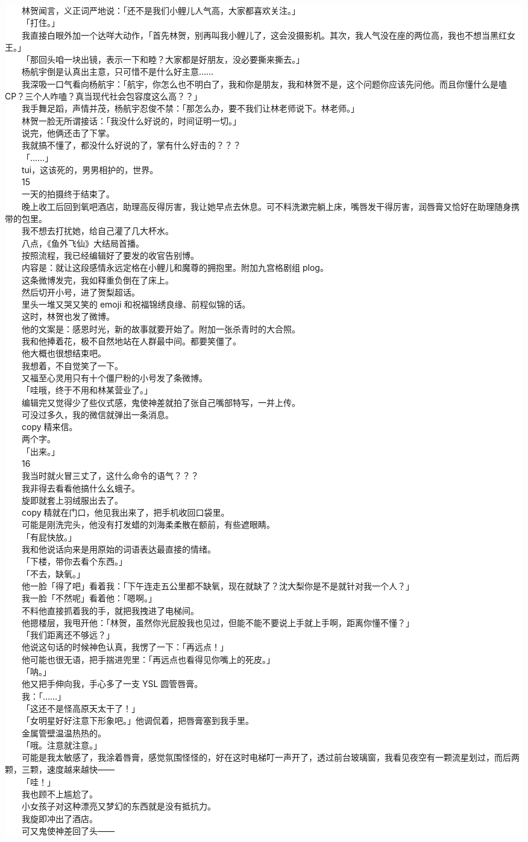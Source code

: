 &emsp;&emsp;林贺闻言，义正词严地说：「还不是我们小鲤儿人气高，大家都喜欢关注。」  
&emsp;&emsp;「打住。」  
&emsp;&emsp;我直接白眼外加一个达咩大动作，「首先林贺，别再叫我小鲤儿了，这会没摄影机。其次，我人气没在座的两位高，我也不想当黑红女王。」  
&emsp;&emsp;「那回头咱一块出镜，表示一下和睦？大家都是好朋友，没必要撕来撕去。」  
&emsp;&emsp;杨航宇倒是认真出主意，只可惜不是什么好主意……  
&emsp;&emsp;我深吸一口气看向杨航宇：「航宇，你怎么也不明白了，我和你是朋友，我和林贺不是，这个问题你应该先问他。而且你懂什么是嗑 CP？三个人咋嗑？真当现代社会包容度这么高？？」  
&emsp;&emsp;我手舞足蹈，声情并茂，杨航宇忍俊不禁：「那怎么办，要不我们让林老师说下。林老师。」  
&emsp;&emsp;林贺一脸无所谓接话：「我没什么好说的，时间证明一切。」  
&emsp;&emsp;说完，他俩还击了下掌。  
&emsp;&emsp;我就搞不懂了，都没什么好说的了，掌有什么好击的？？？  
&emsp;&emsp;「……」  
&emsp;&emsp;tui，这该死的，男男相护的，世界。  
&emsp;&emsp;15  
&emsp;&emsp;一天的拍摄终于结束了。  
&emsp;&emsp;晚上收工后回到氧吧酒店，助理高反得厉害，我让她早点去休息。可不料洗漱完躺上床，嘴唇发干得厉害，润唇膏又恰好在助理随身携带的包里。  
&emsp;&emsp;我不想去打扰她，给自己灌了几大杯水。  
&emsp;&emsp;八点，《鱼外飞仙》大结局首播。  
&emsp;&emsp;按照流程，我已经编辑好了要发的收官告别博。  
&emsp;&emsp;内容是：就让这段感情永远定格在小鲤儿和魔尊的拥抱里。附加九宫格剧组 plog。  
&emsp;&emsp;这条微博发完，我如释重负倒在了床上。  
&emsp;&emsp;然后切开小号，进了贺梨超话。  
&emsp;&emsp;里头一堆又哭又笑的 emoji 和祝福锦绣良缘、前程似锦的话。  
&emsp;&emsp;这时，林贺也发了微博。  
&emsp;&emsp;他的文案是：感恩时光，新的故事就要开始了。附加一张杀青时的大合照。  
&emsp;&emsp;我和他捧着花，极不自然地站在人群最中间。都要笑僵了。  
&emsp;&emsp;他大概也很想结束吧。  
&emsp;&emsp;我想着，不自觉笑了一下。  
&emsp;&emsp;又福至心灵用只有十个僵尸粉的小号发了条微博。  
&emsp;&emsp;「哇哦，终于不用和林某营业了。」  
&emsp;&emsp;编辑完又觉得少了些仪式感，鬼使神差就拍了张自己嘴部特写，一并上传。  
&emsp;&emsp;可没过多久，我的微信就弹出一条消息。  
&emsp;&emsp;copy 精来信。  
&emsp;&emsp;两个字。  
&emsp;&emsp;「出来。」  
&emsp;&emsp;16  
&emsp;&emsp;我当时就火冒三丈了，这什么命令的语气？？？  
&emsp;&emsp;我非得去看看他搞什么幺蛾子。  
&emsp;&emsp;旋即就套上羽绒服出去了。  
&emsp;&emsp;copy 精就在门口，他见我出来了，把手机收回口袋里。  
&emsp;&emsp;可能是刚洗完头，他没有打发蜡的刘海柔柔散在额前，有些遮眼睛。  
&emsp;&emsp;「有屁快放。」  
&emsp;&emsp;我和他说话向来是用原始的词语表达最直接的情绪。  
&emsp;&emsp;「下楼，带你去看个东西。」  
&emsp;&emsp;「不去，缺氧。」  
&emsp;&emsp;他一脸「得了吧」看着我：「下午连走五公里都不缺氧，现在就缺了？沈大梨你是不是就针对我一个人？」  
&emsp;&emsp;我一脸「不然呢」看着他：「嗯啊。」  
&emsp;&emsp;不料他直接抓着我的手，就把我拽进了电梯间。  
&emsp;&emsp;他摁楼层，我甩开他：「林贺，虽然你光屁股我也见过，但能不能不要说上手就上手啊，距离你懂不懂？」  
&emsp;&emsp;「我们距离还不够远？」  
&emsp;&emsp;他说这句话的时候神色认真，我愣了一下：「再远点！」  
&emsp;&emsp;他可能也很无语，把手揣进兜里：「再远点也看得见你嘴上的死皮。」  
&emsp;&emsp;「呐。」  
&emsp;&emsp;他又把手伸向我，手心多了一支 YSL 圆管唇膏。  
&emsp;&emsp;我：「……」  
&emsp;&emsp;「这还不是怪高原天太干了！」  
&emsp;&emsp;「女明星好好注意下形象吧。」他调侃着，把唇膏塞到我手里。  
&emsp;&emsp;金属管壁温温热热的。  
&emsp;&emsp;「哦。注意就注意。」  
&emsp;&emsp;可能是我太敏感了，我涂着唇膏，感觉氛围怪怪的，好在这时电梯叮一声开了，透过前台玻璃窗，我看见夜空有一颗流星划过，而后两颗，三颗，速度越来越快——  
&emsp;&emsp;「哇！」  
&emsp;&emsp;我也顾不上尴尬了。  
&emsp;&emsp;小女孩子对这种漂亮又梦幻的东西就是没有抵抗力。  
&emsp;&emsp;我旋即冲出了酒店。  
&emsp;&emsp;可又鬼使神差回了头——  